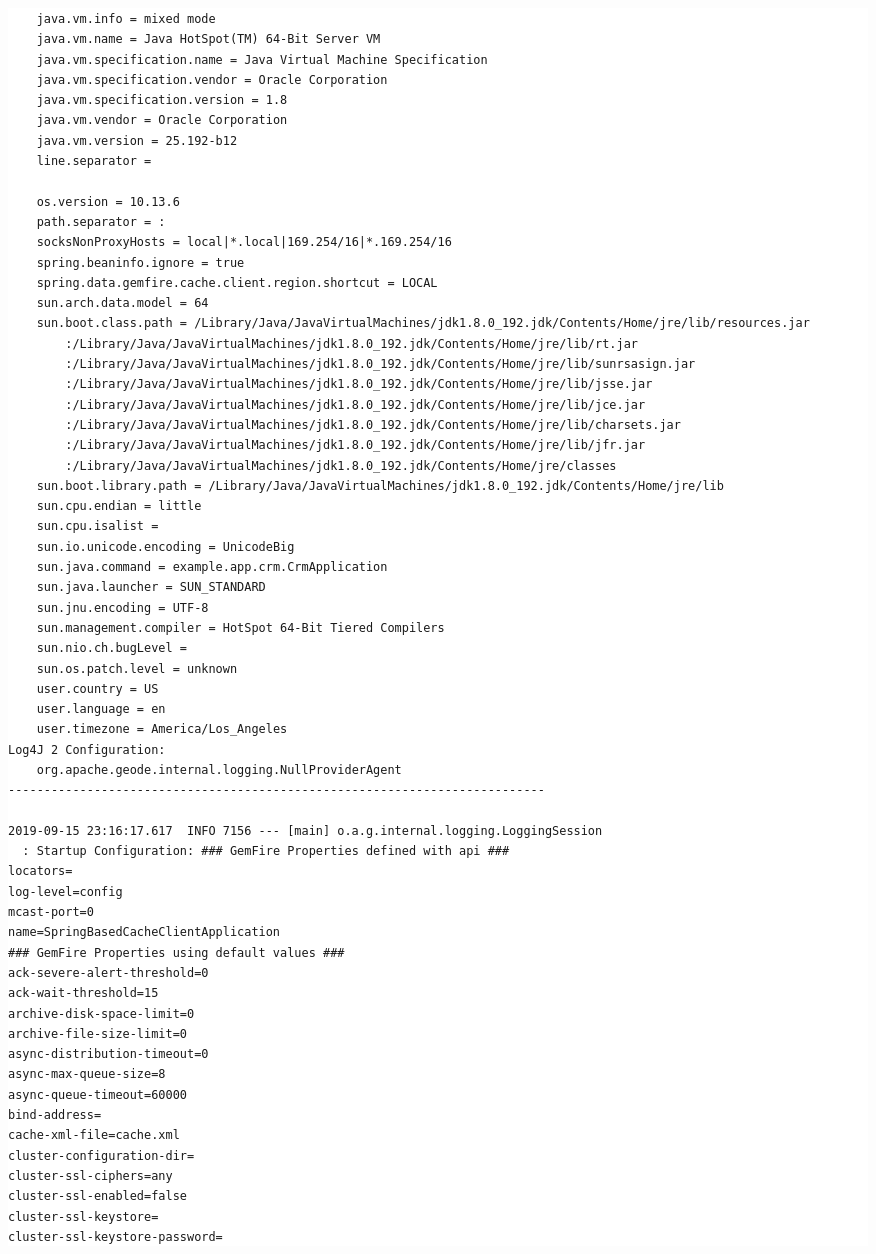 ``` highlight
    java.vm.info = mixed mode
    java.vm.name = Java HotSpot(TM) 64-Bit Server VM
    java.vm.specification.name = Java Virtual Machine Specification
    java.vm.specification.vendor = Oracle Corporation
    java.vm.specification.version = 1.8
    java.vm.vendor = Oracle Corporation
    java.vm.version = 25.192-b12
    line.separator =

    os.version = 10.13.6
    path.separator = :
    socksNonProxyHosts = local|*.local|169.254/16|*.169.254/16
    spring.beaninfo.ignore = true
    spring.data.gemfire.cache.client.region.shortcut = LOCAL
    sun.arch.data.model = 64
    sun.boot.class.path = /Library/Java/JavaVirtualMachines/jdk1.8.0_192.jdk/Contents/Home/jre/lib/resources.jar
        :/Library/Java/JavaVirtualMachines/jdk1.8.0_192.jdk/Contents/Home/jre/lib/rt.jar
        :/Library/Java/JavaVirtualMachines/jdk1.8.0_192.jdk/Contents/Home/jre/lib/sunrsasign.jar
        :/Library/Java/JavaVirtualMachines/jdk1.8.0_192.jdk/Contents/Home/jre/lib/jsse.jar
        :/Library/Java/JavaVirtualMachines/jdk1.8.0_192.jdk/Contents/Home/jre/lib/jce.jar
        :/Library/Java/JavaVirtualMachines/jdk1.8.0_192.jdk/Contents/Home/jre/lib/charsets.jar
        :/Library/Java/JavaVirtualMachines/jdk1.8.0_192.jdk/Contents/Home/jre/lib/jfr.jar
        :/Library/Java/JavaVirtualMachines/jdk1.8.0_192.jdk/Contents/Home/jre/classes
    sun.boot.library.path = /Library/Java/JavaVirtualMachines/jdk1.8.0_192.jdk/Contents/Home/jre/lib
    sun.cpu.endian = little
    sun.cpu.isalist =
    sun.io.unicode.encoding = UnicodeBig
    sun.java.command = example.app.crm.CrmApplication
    sun.java.launcher = SUN_STANDARD
    sun.jnu.encoding = UTF-8
    sun.management.compiler = HotSpot 64-Bit Tiered Compilers
    sun.nio.ch.bugLevel =
    sun.os.patch.level = unknown
    user.country = US
    user.language = en
    user.timezone = America/Los_Angeles
Log4J 2 Configuration:
    org.apache.geode.internal.logging.NullProviderAgent
---------------------------------------------------------------------------

2019-09-15 23:16:17.617  INFO 7156 --- [main] o.a.g.internal.logging.LoggingSession
  : Startup Configuration: ### GemFire Properties defined with api ###
locators=
log-level=config
mcast-port=0
name=SpringBasedCacheClientApplication
### GemFire Properties using default values ###
ack-severe-alert-threshold=0
ack-wait-threshold=15
archive-disk-space-limit=0
archive-file-size-limit=0
async-distribution-timeout=0
async-max-queue-size=8
async-queue-timeout=60000
bind-address=
cache-xml-file=cache.xml
cluster-configuration-dir=
cluster-ssl-ciphers=any
cluster-ssl-enabled=false
cluster-ssl-keystore=
cluster-ssl-keystore-password=
```